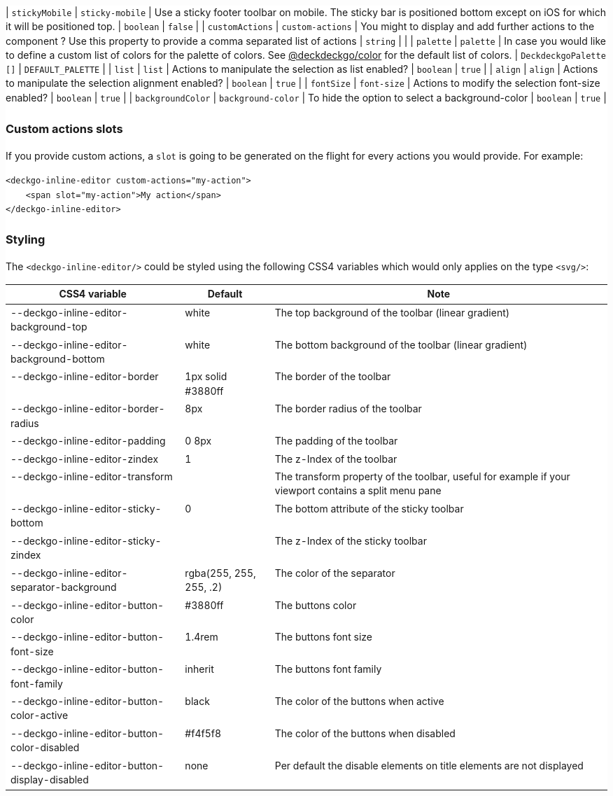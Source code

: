 | `stickyMobile`        | `sticky-mobile`          | Use a sticky footer toolbar on mobile. The sticky bar is positioned bottom except on iOS for which it will be positioned top.                                                             | `boolean`             | `false`                   |
| `customActions`       | `custom-actions`         | You might to display and add further actions to the component ? Use this property to provide a comma separated list of actions                                                            | `string`              |                           |
| `palette`             | `palette`                | In case you would like to define a custom list of colors for the palette of colors. See [@deckdeckgo/color](https://docs.deckdeckgo.com/components/color) for the default list of colors. | `DeckdeckgoPalette[]` | `DEFAULT_PALETTE`         |
| `list`                | `list`                   | Actions to manipulate the selection as list enabled?                                                                                                                                      | `boolean`             | `true`                    |
| `align`               | `align`                  | Actions to manipulate the selection alignment enabled?                                                                                                                                    | `boolean`             | `true`                    |
| `fontSize`            | `font-size`              | Actions to modify the selection font-size enabled?                                                                                                                                        | `boolean`             | `true`                    |
| `backgroundColor`     | `background-color`       | To hide the option to select a background-color                                                                                                                                           | `boolean`             | `true`                    |

### Custom actions slots

If you provide custom actions, a `slot` is going to be generated on the flight for every actions you would provide. For example:

```
<deckgo-inline-editor custom-actions="my-action">
    <span slot="my-action">My action</span>
</deckgo-inline-editor>
```

### Styling

The `<deckgo-inline-editor/>` could be styled using the following CSS4 variables which would only applies on the type `<svg/>`:

| CSS4 variable                                  | Default                        | Note                                                                                                  |
| ---------------------------------------------- | ------------------------------ | ----------------------------------------------------------------------------------------------------- |
| --deckgo-inline-editor-background-top          | white                          | The top background of the toolbar (linear gradient)                                                   |
| --deckgo-inline-editor-background-bottom       | white                          | The bottom background of the toolbar (linear gradient)                                                |
| --deckgo-inline-editor-border                  | 1px solid #3880ff              | The border of the toolbar                                                                             |
| --deckgo-inline-editor-border-radius           | 8px                            | The border radius of the toolbar                                                                      |
| --deckgo-inline-editor-padding                 | 0 8px                          | The padding of the toolbar                                                                            |
| --deckgo-inline-editor-zindex                  | 1                              | The z-Index of the toolbar                                                                            |
| --deckgo-inline-editor-transform               |                                | The transform property of the toolbar, useful for example if your viewport contains a split menu pane |
| --deckgo-inline-editor-sticky-bottom           | 0                              | The bottom attribute of the sticky toolbar                                                            |
| --deckgo-inline-editor-sticky-zindex           |                                | The z-Index of the sticky toolbar                                                                     |
| --deckgo-inline-editor-separator-background    | rgba(255, 255, 255, .2)        | The color of the separator                                                                            |
| --deckgo-inline-editor-button-color            | #3880ff                        | The buttons color                                                                                     |
| --deckgo-inline-editor-button-font-size        | 1.4rem                         | The buttons font size                                                                                 |
| --deckgo-inline-editor-button-font-family      | inherit                        | The buttons font family                                                                               |
| --deckgo-inline-editor-button-color-active     | black                          | The color of the buttons when active                                                                  |
| --deckgo-inline-editor-button-color-disabled   | #f4f5f8                        | The color of the buttons when disabled                                                                |
| --deckgo-inline-editor-button-display-disabled | none                           | Per default the disable elements on title elements are not displayed                                  |